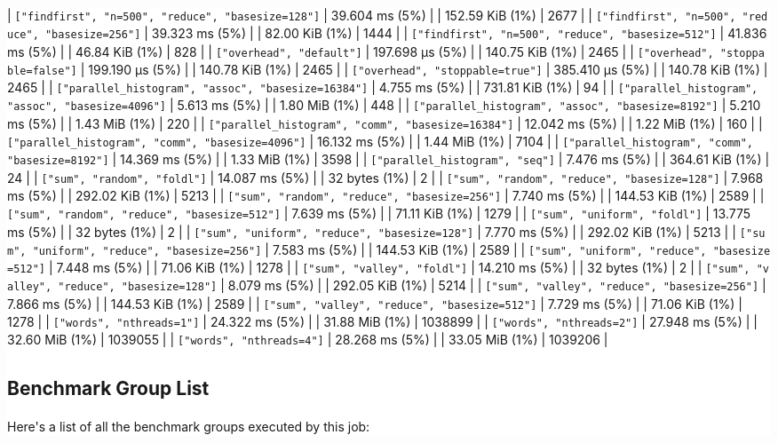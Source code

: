 | `["findfirst", "n=500", "reduce", "basesize=128"]`  |  39.604 ms (5%) |           |  152.59 KiB (1%) |        2677 |
| `["findfirst", "n=500", "reduce", "basesize=256"]`  |  39.323 ms (5%) |           |   82.00 KiB (1%) |        1444 |
| `["findfirst", "n=500", "reduce", "basesize=512"]`  |  41.836 ms (5%) |           |   46.84 KiB (1%) |         828 |
| `["overhead", "default"]`                           | 197.698 μs (5%) |           |  140.75 KiB (1%) |        2465 |
| `["overhead", "stoppable=false"]`                   | 199.190 μs (5%) |           |  140.78 KiB (1%) |        2465 |
| `["overhead", "stoppable=true"]`                    | 385.410 μs (5%) |           |  140.78 KiB (1%) |        2465 |
| `["parallel_histogram", "assoc", "basesize=16384"]` |   4.755 ms (5%) |           |  731.81 KiB (1%) |          94 |
| `["parallel_histogram", "assoc", "basesize=4096"]`  |   5.613 ms (5%) |           |    1.80 MiB (1%) |         448 |
| `["parallel_histogram", "assoc", "basesize=8192"]`  |   5.210 ms (5%) |           |    1.43 MiB (1%) |         220 |
| `["parallel_histogram", "comm", "basesize=16384"]`  |  12.042 ms (5%) |           |    1.22 MiB (1%) |         160 |
| `["parallel_histogram", "comm", "basesize=4096"]`   |  16.132 ms (5%) |           |    1.44 MiB (1%) |        7104 |
| `["parallel_histogram", "comm", "basesize=8192"]`   |  14.369 ms (5%) |           |    1.33 MiB (1%) |        3598 |
| `["parallel_histogram", "seq"]`                     |   7.476 ms (5%) |           |  364.61 KiB (1%) |          24 |
| `["sum", "random", "foldl"]`                        |  14.087 ms (5%) |           |    32 bytes (1%) |           2 |
| `["sum", "random", "reduce", "basesize=128"]`       |   7.968 ms (5%) |           |  292.02 KiB (1%) |        5213 |
| `["sum", "random", "reduce", "basesize=256"]`       |   7.740 ms (5%) |           |  144.53 KiB (1%) |        2589 |
| `["sum", "random", "reduce", "basesize=512"]`       |   7.639 ms (5%) |           |   71.11 KiB (1%) |        1279 |
| `["sum", "uniform", "foldl"]`                       |  13.775 ms (5%) |           |    32 bytes (1%) |           2 |
| `["sum", "uniform", "reduce", "basesize=128"]`      |   7.770 ms (5%) |           |  292.02 KiB (1%) |        5213 |
| `["sum", "uniform", "reduce", "basesize=256"]`      |   7.583 ms (5%) |           |  144.53 KiB (1%) |        2589 |
| `["sum", "uniform", "reduce", "basesize=512"]`      |   7.448 ms (5%) |           |   71.06 KiB (1%) |        1278 |
| `["sum", "valley", "foldl"]`                        |  14.210 ms (5%) |           |    32 bytes (1%) |           2 |
| `["sum", "valley", "reduce", "basesize=128"]`       |   8.079 ms (5%) |           |  292.05 KiB (1%) |        5214 |
| `["sum", "valley", "reduce", "basesize=256"]`       |   7.866 ms (5%) |           |  144.53 KiB (1%) |        2589 |
| `["sum", "valley", "reduce", "basesize=512"]`       |   7.729 ms (5%) |           |   71.06 KiB (1%) |        1278 |
| `["words", "nthreads=1"]`                           |  24.322 ms (5%) |           |   31.88 MiB (1%) |     1038899 |
| `["words", "nthreads=2"]`                           |  27.948 ms (5%) |           |   32.60 MiB (1%) |     1039055 |
| `["words", "nthreads=4"]`                           |  28.268 ms (5%) |           |   33.05 MiB (1%) |     1039206 |

## Benchmark Group List
Here's a list of all the benchmark groups executed by this job:
